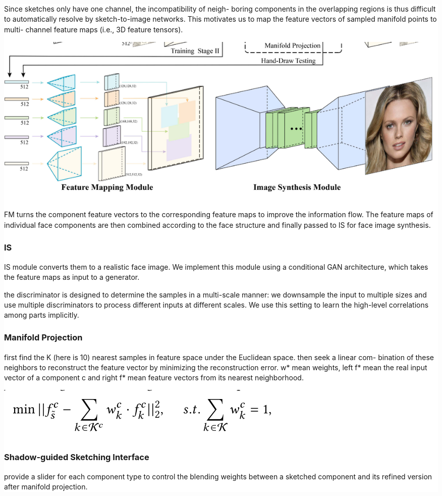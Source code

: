 Since sketches only have one channel, the incompatibility of neigh- boring components in the overlapping regions is thus difficult to automatically resolve by sketch-to-image networks. This motivates us to map the feature vectors of sampled manifold points to multi- channel feature maps (i.e., 3D feature tensors).

![image-20200724092009493](images/image-20200724092009493.png)

FM turns the component feature vectors to the corresponding feature maps to improve the information flow. The feature maps of individual face components are then combined according to the face structure and finally passed to IS for face image synthesis.

### IS

IS module converts them to a realistic face image. We implement this module using a conditional GAN architecture, which takes the feature maps as input to a generator.

the discriminator is designed to determine the samples in a multi-scale manner: we downsample the input to multiple sizes and use multiple discriminators to process different inputs at different scales. We use this setting to learn the high-level correlations among parts implicitly.

### Manifold Projection

first find the K (here is 10) nearest samples in feature space under the Euclidean space. then seek a linear com- bination of these neighbors to reconstruct the feature vector by minimizing the reconstruction error. w* mean weights, left f* mean the real input vector of a component c and right f* mean feature vectors from its nearest neighborhood. 

![image-20200724114323236](images/image-20200724114323236.png)

### Shadow-guided Sketching Interface

provide a slider for each component type to control the blending weights between a sketched component and its refined version after manifold projection.
